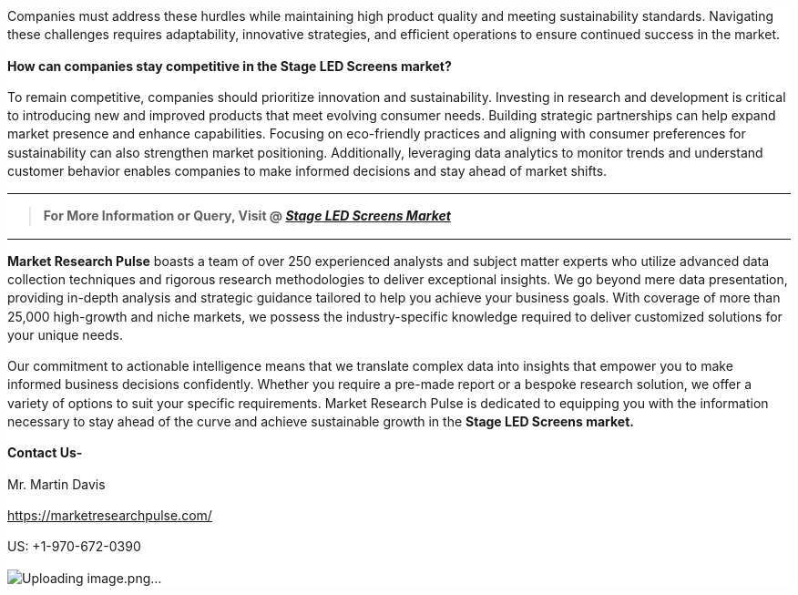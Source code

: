 Companies must address these hurdles while maintaining high product quality and meeting sustainability standards. Navigating these challenges requires adaptability, innovative strategies, and efficient operations to ensure continued success in the market.</p><p><strong>How can companies stay competitive in the Stage LED Screens market?</strong></p><p>To remain competitive, companies should prioritize innovation and sustainability. Investing in research and development is critical to introducing new and improved products that meet evolving consumer needs. Building strategic partnerships can help expand market presence and enhance capabilities. Focusing on eco-friendly practices and aligning with consumer preferences for sustainability can also strengthen market positioning. Additionally, leveraging data analytics to monitor trends and understand customer behavior enables companies to make informed decisions and stay ahead of market shifts.</p><hr /><blockquote><p><strong>For More Information or Query, Visit @&nbsp;<em><a href="https://marketresearchpulse.com/report/63161/stage-led-screens-market?utm_source=Linkedin&utm_medium=0114">Stage LED Screens Market</a></em></strong></p></blockquote><hr /><p><strong>Market Research Pulse</strong> boasts a team of over 250 experienced analysts and subject matter experts who utilize advanced data collection techniques and rigorous research methodologies to deliver exceptional insights. We go beyond mere data presentation, providing in-depth analysis and strategic guidance tailored to help you achieve your business goals. With coverage of more than 25,000 high-growth and niche markets, we possess the industry-specific knowledge required to deliver customized solutions for your unique needs.</p><p>Our commitment to actionable intelligence means that we translate complex data into insights that empower you to make informed business decisions confidently. Whether you require a pre-made report or a bespoke research solution, we offer a variety of options to suit your specific requirements. Market Research Pulse is dedicated to equipping you with the information necessary to stay ahead of the curve and achieve sustainable growth in the <strong>Stage LED Screens market.</strong></p><p><strong>Contact Us-</strong></p><p>Mr. Martin Davis</p><p>https://marketresearchpulse.com/</p><p>US: +1-970-672-0390</p>
![Uploading image.png…]()
